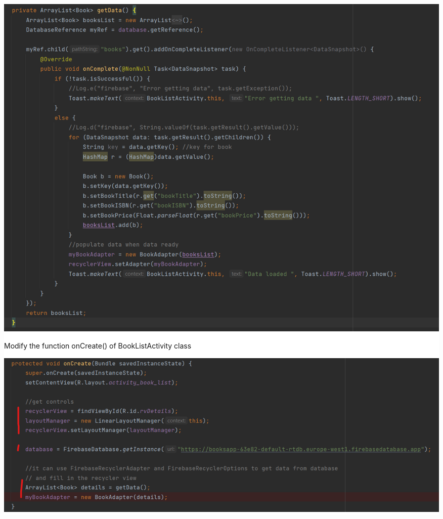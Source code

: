 ![img_23.png](img_23.png)

Modify the function onCreate() of BookListActivity class

![img_24.png](img_24.png)
